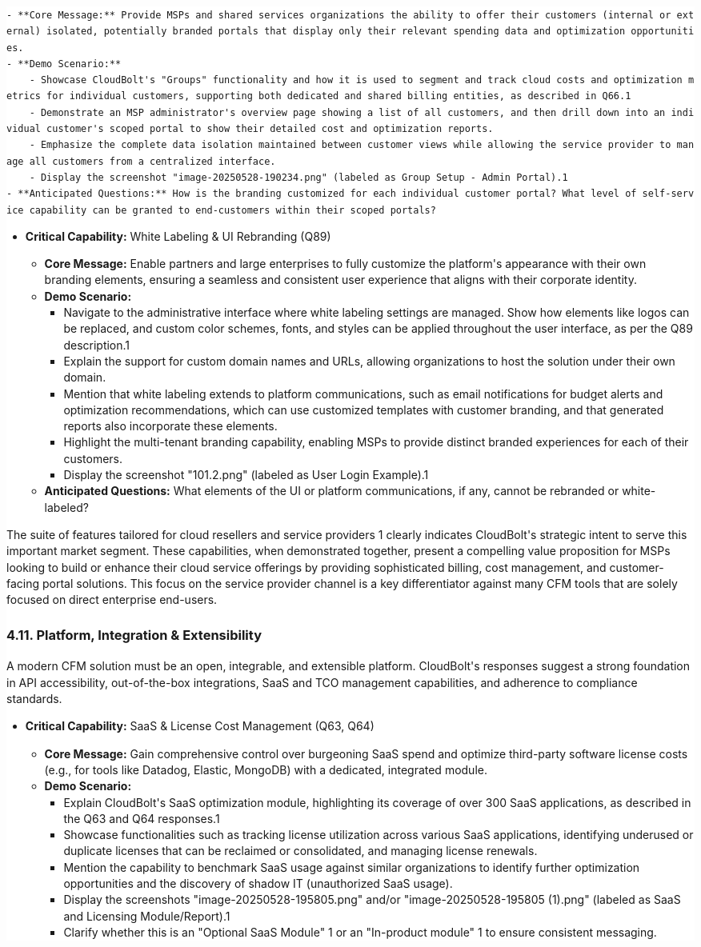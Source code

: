     - **Core Message:** Provide MSPs and shared services organizations the ability to offer their customers (internal or external) isolated, potentially branded portals that display only their relevant spending data and optimization opportunities.
    - **Demo Scenario:**
        - Showcase CloudBolt's "Groups" functionality and how it is used to segment and track cloud costs and optimization metrics for individual customers, supporting both dedicated and shared billing entities, as described in Q66.1
        - Demonstrate an MSP administrator's overview page showing a list of all customers, and then drill down into an individual customer's scoped portal to show their detailed cost and optimization reports.
        - Emphasize the complete data isolation maintained between customer views while allowing the service provider to manage all customers from a centralized interface.
        - Display the screenshot "image-20250528-190234.png" (labeled as Group Setup - Admin Portal).1
    - **Anticipated Questions:** How is the branding customized for each individual customer portal? What level of self-service capability can be granted to end-customers within their scoped portals?
- **Critical Capability:** White Labeling & UI Rebranding (Q89)
    
    - **Core Message:** Enable partners and large enterprises to fully customize the platform's appearance with their own branding elements, ensuring a seamless and consistent user experience that aligns with their corporate identity.
    - **Demo Scenario:**
        - Navigate to the administrative interface where white labeling settings are managed. Show how elements like logos can be replaced, and custom color schemes, fonts, and styles can be applied throughout the user interface, as per the Q89 description.1
        - Explain the support for custom domain names and URLs, allowing organizations to host the solution under their own domain.
        - Mention that white labeling extends to platform communications, such as email notifications for budget alerts and optimization recommendations, which can use customized templates with customer branding, and that generated reports also incorporate these elements.
        - Highlight the multi-tenant branding capability, enabling MSPs to provide distinct branded experiences for each of their customers.
        - Display the screenshot "101.2.png" (labeled as User Login Example).1
    - **Anticipated Questions:** What elements of the UI or platform communications, if any, cannot be rebranded or white-labeled?

The suite of features tailored for cloud resellers and service providers 1 clearly indicates CloudBolt's strategic intent to serve this important market segment. These capabilities, when demonstrated together, present a compelling value proposition for MSPs looking to build or enhance their cloud service offerings by providing sophisticated billing, cost management, and customer-facing portal solutions. This focus on the service provider channel is a key differentiator against many CFM tools that are solely focused on direct enterprise end-users.

### 4.11. Platform, Integration & Extensibility

A modern CFM solution must be an open, integrable, and extensible platform. CloudBolt's responses suggest a strong foundation in API accessibility, out-of-the-box integrations, SaaS and TCO management capabilities, and adherence to compliance standards.

- **Critical Capability:** SaaS & License Cost Management (Q63, Q64)
    
    - **Core Message:** Gain comprehensive control over burgeoning SaaS spend and optimize third-party software license costs (e.g., for tools like Datadog, Elastic, MongoDB) with a dedicated, integrated module.
    - **Demo Scenario:**
        - Explain CloudBolt's SaaS optimization module, highlighting its coverage of over 300 SaaS applications, as described in the Q63 and Q64 responses.1
        - Showcase functionalities such as tracking license utilization across various SaaS applications, identifying underused or duplicate licenses that can be reclaimed or consolidated, and managing license renewals.
        - Mention the capability to benchmark SaaS usage against similar organizations to identify further optimization opportunities and the discovery of shadow IT (unauthorized SaaS usage).
        - Display the screenshots "image-20250528-195805.png" and/or "image-20250528-195805 (1).png" (labeled as SaaS and Licensing Module/Report).1
        - Clarify whether this is an "Optional SaaS Module" 1 or an "In-product module" 1 to ensure consistent messaging.